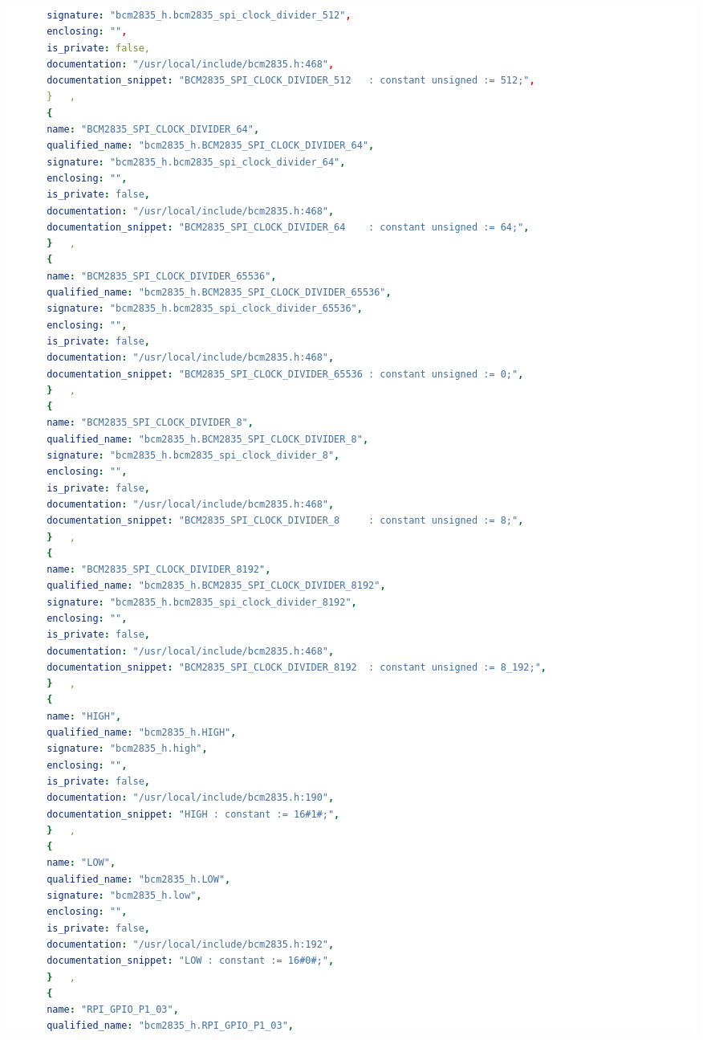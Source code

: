 ```yaml
       signature: "bcm2835_h.bcm2835_spi_clock_divider_512",
       enclosing: "",
       is_private: false,
       documentation: "/usr/local/include/bcm2835.h:468",
       documentation_snippet: "BCM2835_SPI_CLOCK_DIVIDER_512   : constant unsigned := 512;",
       }   ,
       {
       name: "BCM2835_SPI_CLOCK_DIVIDER_64",
       qualified_name: "bcm2835_h.BCM2835_SPI_CLOCK_DIVIDER_64",
       signature: "bcm2835_h.bcm2835_spi_clock_divider_64",
       enclosing: "",
       is_private: false,
       documentation: "/usr/local/include/bcm2835.h:468",
       documentation_snippet: "BCM2835_SPI_CLOCK_DIVIDER_64    : constant unsigned := 64;",
       }   ,
       {
       name: "BCM2835_SPI_CLOCK_DIVIDER_65536",
       qualified_name: "bcm2835_h.BCM2835_SPI_CLOCK_DIVIDER_65536",
       signature: "bcm2835_h.bcm2835_spi_clock_divider_65536",
       enclosing: "",
       is_private: false,
       documentation: "/usr/local/include/bcm2835.h:468",
       documentation_snippet: "BCM2835_SPI_CLOCK_DIVIDER_65536 : constant unsigned := 0;",
       }   ,
       {
       name: "BCM2835_SPI_CLOCK_DIVIDER_8",
       qualified_name: "bcm2835_h.BCM2835_SPI_CLOCK_DIVIDER_8",
       signature: "bcm2835_h.bcm2835_spi_clock_divider_8",
       enclosing: "",
       is_private: false,
       documentation: "/usr/local/include/bcm2835.h:468",
       documentation_snippet: "BCM2835_SPI_CLOCK_DIVIDER_8     : constant unsigned := 8;",
       }   ,
       {
       name: "BCM2835_SPI_CLOCK_DIVIDER_8192",
       qualified_name: "bcm2835_h.BCM2835_SPI_CLOCK_DIVIDER_8192",
       signature: "bcm2835_h.bcm2835_spi_clock_divider_8192",
       enclosing: "",
       is_private: false,
       documentation: "/usr/local/include/bcm2835.h:468",
       documentation_snippet: "BCM2835_SPI_CLOCK_DIVIDER_8192  : constant unsigned := 8_192;",
       }   ,
       {
       name: "HIGH",
       qualified_name: "bcm2835_h.HIGH",
       signature: "bcm2835_h.high",
       enclosing: "",
       is_private: false,
       documentation: "/usr/local/include/bcm2835.h:190",
       documentation_snippet: "HIGH : constant := 16#1#;",
       }   ,
       {
       name: "LOW",
       qualified_name: "bcm2835_h.LOW",
       signature: "bcm2835_h.low",
       enclosing: "",
       is_private: false,
       documentation: "/usr/local/include/bcm2835.h:192",
       documentation_snippet: "LOW : constant := 16#0#;",
       }   ,
       {
       name: "RPI_GPIO_P1_03",
       qualified_name: "bcm2835_h.RPI_GPIO_P1_03",
```